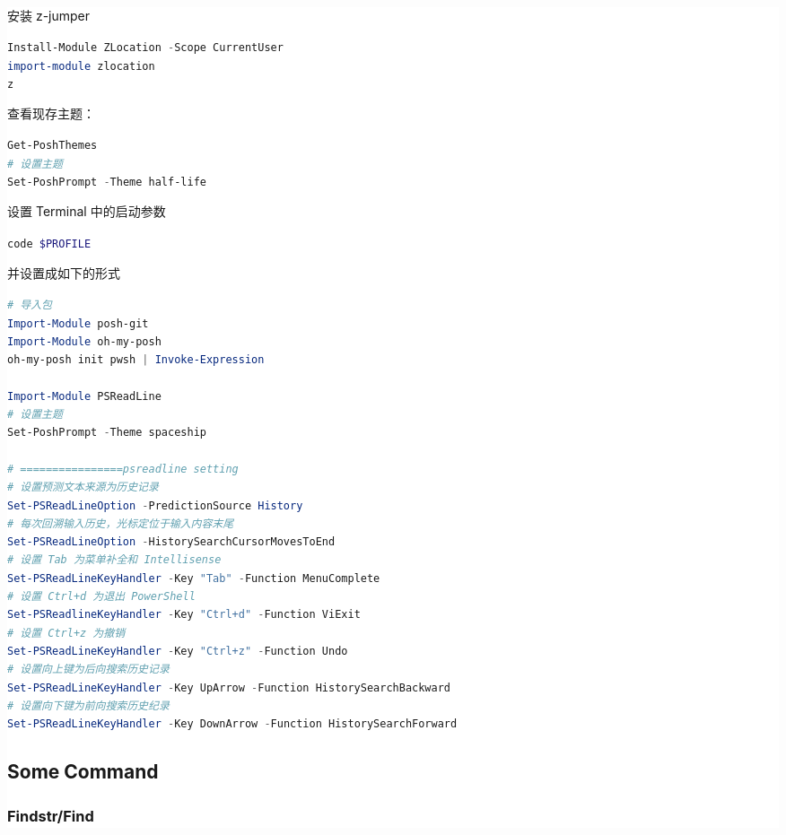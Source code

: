 安装 z-jumper

```powershell
Install-Module ZLocation -Scope CurrentUser
import-module zlocation
z
```

查看现存主题：

```powershell
Get-PoshThemes
# 设置主题
Set-PoshPrompt -Theme half-life
```

设置 Terminal 中的启动参数

```powershell
code $PROFILE
```

并设置成如下的形式

```powershell
# 导入包
Import-Module posh-git
Import-Module oh-my-posh
oh-my-posh init pwsh | Invoke-Expression

Import-Module PSReadLine
# 设置主题
Set-PoshPrompt -Theme spaceship

# ================psreadline setting
# 设置预测文本来源为历史记录
Set-PSReadLineOption -PredictionSource History
# 每次回溯输入历史，光标定位于输入内容末尾
Set-PSReadLineOption -HistorySearchCursorMovesToEnd
# 设置 Tab 为菜单补全和 Intellisense
Set-PSReadLineKeyHandler -Key "Tab" -Function MenuComplete
# 设置 Ctrl+d 为退出 PowerShell
Set-PSReadlineKeyHandler -Key "Ctrl+d" -Function ViExit
# 设置 Ctrl+z 为撤销
Set-PSReadLineKeyHandler -Key "Ctrl+z" -Function Undo
# 设置向上键为后向搜索历史记录
Set-PSReadLineKeyHandler -Key UpArrow -Function HistorySearchBackward
# 设置向下键为前向搜索历史纪录
Set-PSReadLineKeyHandler -Key DownArrow -Function HistorySearchForward
```


## Some Command

### Findstr/Find 
